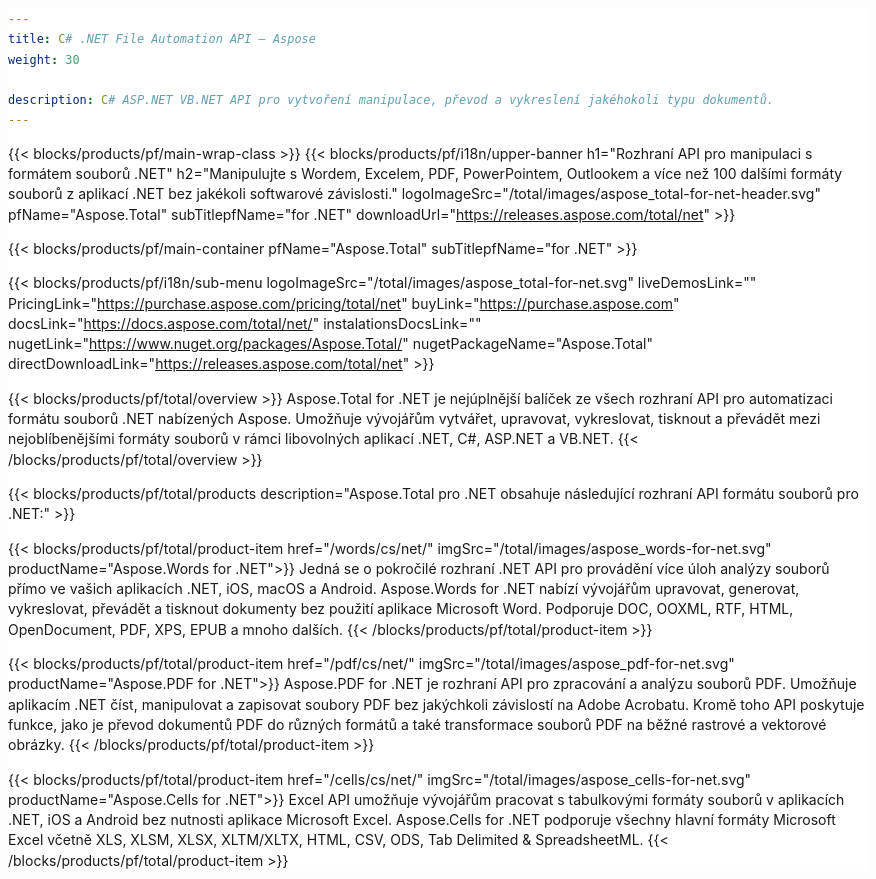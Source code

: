 ```yaml
---
title: C# .NET File Automation API – Aspose 
weight: 30

description: C# ASP.NET VB.NET API pro vytvoření manipulace, převod a vykreslení jakéhokoli typu dokumentů.
---
```


{{< blocks/products/pf/main-wrap-class >}}
{{< blocks/products/pf/i18n/upper-banner h1="Rozhraní API pro manipulaci s formátem souborů .NET" h2="Manipulujte s Wordem, Excelem, PDF, PowerPointem, Outlookem a více než 100 dalšími formáty souborů z aplikací .NET bez jakékoli softwarové závislosti." logoImageSrc="/total/images/aspose_total-for-net-header.svg" pfName="Aspose.Total" subTitlepfName="for .NET" downloadUrl="https://releases.aspose.com/total/net" >}}

{{< blocks/products/pf/main-container pfName="Aspose.Total" subTitlepfName="for .NET" >}}

{{< blocks/products/pf/i18n/sub-menu logoImageSrc="/total/images/aspose_total-for-net.svg" liveDemosLink="" PricingLink="https://purchase.aspose.com/pricing/total/net" buyLink="https://purchase.aspose.com" docsLink="https://docs.aspose.com/total/net/" instalationsDocsLink="" nugetLink="https://www.nuget.org/packages/Aspose.Total/" nugetPackageName="Aspose.Total" directDownloadLink="https://releases.aspose.com/total/net" >}}

{{< blocks/products/pf/total/overview >}}
Aspose.Total for .NET je nejúplnější balíček ze všech rozhraní API pro automatizaci formátu souborů .NET nabízených Aspose. Umožňuje vývojářům vytvářet, upravovat, vykreslovat, tisknout a převádět mezi nejoblíbenějšími formáty souborů v rámci libovolných aplikací .NET, C#, ASP.NET a VB.NET.
{{< /blocks/products/pf/total/overview >}}

{{< blocks/products/pf/total/products description="Aspose.Total pro .NET obsahuje následující rozhraní API formátu souborů pro .NET:" >}}

{{< blocks/products/pf/total/product-item href="/words/cs/net/" imgSrc="/total/images/aspose_words-for-net.svg" productName="Aspose.Words for .NET">}}
Jedná se o pokročilé rozhraní .NET API pro provádění více úloh analýzy souborů přímo ve vašich aplikacích .NET, iOS, macOS a Android. Aspose.Words for .NET nabízí vývojářům upravovat, generovat, vykreslovat, převádět a tisknout dokumenty bez použití aplikace Microsoft Word. Podporuje DOC, OOXML, RTF, HTML, OpenDocument, PDF, XPS, EPUB a mnoho dalších.
{{< /blocks/products/pf/total/product-item >}}

{{< blocks/products/pf/total/product-item href="/pdf/cs/net/" imgSrc="/total/images/aspose_pdf-for-net.svg" productName="Aspose.PDF for .NET">}}
Aspose.PDF for .NET je rozhraní API pro zpracování a analýzu souborů PDF. Umožňuje aplikacím .NET číst, manipulovat a zapisovat soubory PDF bez jakýchkoli závislostí na Adobe Acrobatu. Kromě toho API poskytuje funkce, jako je převod dokumentů PDF do různých formátů a také transformace souborů PDF na běžné rastrové a vektorové obrázky.
{{< /blocks/products/pf/total/product-item >}}

{{< blocks/products/pf/total/product-item href="/cells/cs/net/" imgSrc="/total/images/aspose_cells-for-net.svg" productName="Aspose.Cells for .NET">}}
Excel API umožňuje vývojářům pracovat s tabulkovými formáty souborů v aplikacích .NET, iOS a Android bez nutnosti aplikace Microsoft Excel. Aspose.Cells for .NET podporuje všechny hlavní formáty Microsoft Excel včetně XLS, XLSM, XLSX, XLTM/XLTX, HTML, CSV, ODS, Tab Delimited & SpreadsheetML.
{{< /blocks/products/pf/total/product-item >}}
